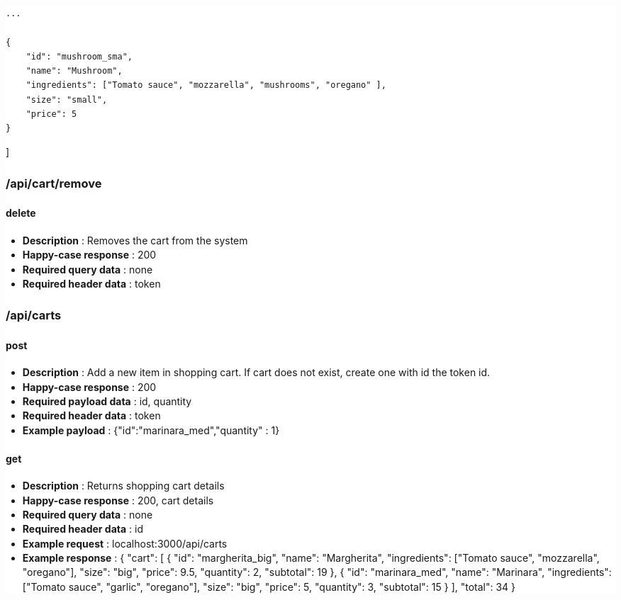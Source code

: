     ...

    {
        "id": "mushroom_sma",
        "name": "Mushroom",
        "ingredients": ["Tomato sauce", "mozzarella", "mushrooms", "oregano" ],
        "size": "small",
        "price": 5
    }
]

### /api/cart/remove

#### delete
- **Description** : Removes the cart from the system
- **Happy-case response** : 200
- **Required query data** : none
- **Required header data** : token

### /api/carts

#### post
- **Description** : Add a new item in shopping cart. If cart does not exist, create one with id the token id.
- **Happy-case response** : 200
- **Required payload data** : id, quantity
- **Required header data** : token
- **Example payload** : {"id":"marinara_med","quantity" : 1}

#### get
- **Description** : Returns shopping cart details
- **Happy-case response** : 200, cart details
- **Required query data** : none
- **Required header data** : id
- **Example request** : localhost:3000/api/carts
- **Example response** : 
{
    "cart": [
        {
            "id": "margherita_big",
            "name": "Margherita",
            "ingredients": ["Tomato sauce", "mozzarella", "oregano"],
            "size": "big",
            "price": 9.5,
            "quantity": 2,
            "subtotal": 19
        },
        {
            "id": "marinara_med",
            "name": "Marinara",
            "ingredients": ["Tomato sauce", "garlic", "oregano"],
            "size": "big",
            "price": 5,
            "quantity": 3,
            "subtotal": 15
        }
    ],
    "total": 34
}
